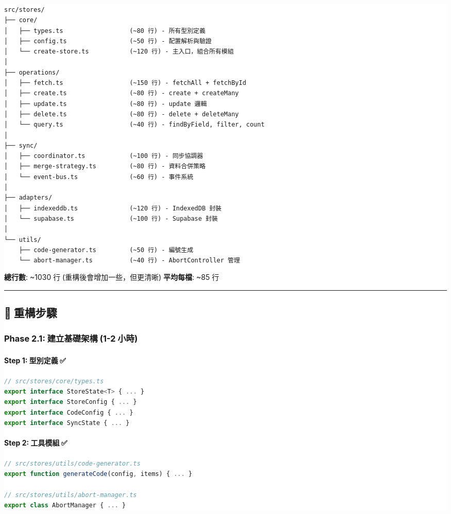 ```
src/stores/
├── core/
│   ├── types.ts                  (~80 行) - 所有型別定義
│   ├── config.ts                 (~50 行) - 配置解析與驗證
│   └── create-store.ts           (~120 行) - 主入口，組合所有模組
│
├── operations/
│   ├── fetch.ts                  (~150 行) - fetchAll + fetchById
│   ├── create.ts                 (~80 行) - create + createMany
│   ├── update.ts                 (~80 行) - update 邏輯
│   ├── delete.ts                 (~80 行) - delete + deleteMany
│   └── query.ts                  (~40 行) - findByField, filter, count
│
├── sync/
│   ├── coordinator.ts            (~100 行) - 同步協調器
│   ├── merge-strategy.ts         (~80 行) - 資料合併策略
│   └── event-bus.ts              (~60 行) - 事件系統
│
├── adapters/
│   ├── indexeddb.ts              (~120 行) - IndexedDB 封裝
│   └── supabase.ts               (~100 行) - Supabase 封裝
│
└── utils/
    ├── code-generator.ts         (~50 行) - 編號生成
    └── abort-manager.ts          (~40 行) - AbortController 管理
```

**總行數**: ~1030 行 (重構後會增加一些，但更清晰)
**平均每檔**: ~85 行

---

## 📝 重構步驟

### Phase 2.1: 建立基礎架構 (1-2 小時)

#### Step 1: 型別定義 ✅

```typescript
// src/stores/core/types.ts
export interface StoreState<T> { ... }
export interface StoreConfig { ... }
export interface CodeConfig { ... }
export interface SyncState { ... }
```

#### Step 2: 工具模組 ✅

```typescript
// src/stores/utils/code-generator.ts
export function generateCode(config, items) { ... }

// src/stores/utils/abort-manager.ts
export class AbortManager { ... }
```
